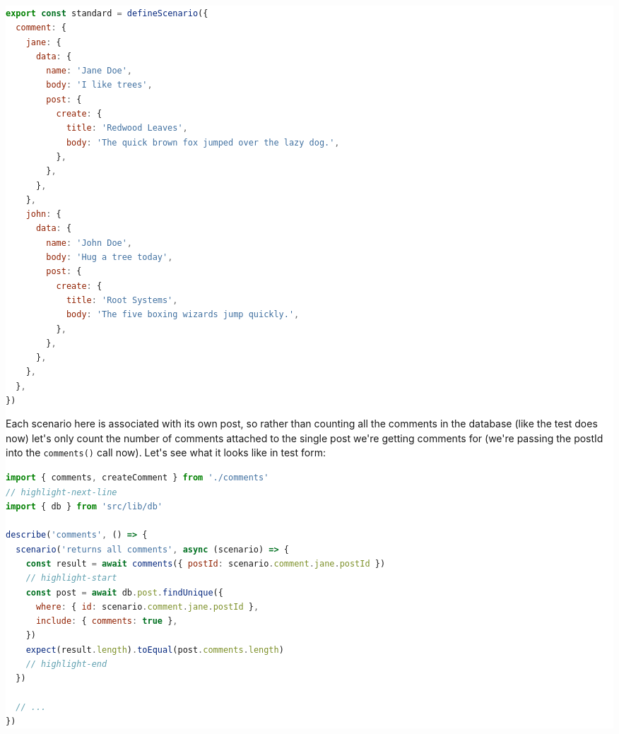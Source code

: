 </TabItem>
<TabItem value="ts" label="TypeScript">

```javascript title="api/src/services/comments/comments.scenarios.ts"
export const standard = defineScenario({
  comment: {
    jane: {
      data: {
        name: 'Jane Doe',
        body: 'I like trees',
        post: {
          create: {
            title: 'Redwood Leaves',
            body: 'The quick brown fox jumped over the lazy dog.',
          },
        },
      },
    },
    john: {
      data: {
        name: 'John Doe',
        body: 'Hug a tree today',
        post: {
          create: {
            title: 'Root Systems',
            body: 'The five boxing wizards jump quickly.',
          },
        },
      },
    },
  },
})
```

</TabItem>
</Tabs>

Each scenario here is associated with its own post, so rather than counting all the comments in the database (like the test does now) let's only count the number of comments attached to the single post we're getting comments for (we're passing the postId into the `comments()` call now). Let's see what it looks like in test form:

<Tabs groupId="js-ts">
<TabItem value="js" label="JavaScript">

```jsx title="api/src/services/comments/comments.test.jsx"
import { comments, createComment } from './comments'
// highlight-next-line
import { db } from 'src/lib/db'

describe('comments', () => {
  scenario('returns all comments', async (scenario) => {
    const result = await comments({ postId: scenario.comment.jane.postId })
    // highlight-start
    const post = await db.post.findUnique({
      where: { id: scenario.comment.jane.postId },
      include: { comments: true },
    })
    expect(result.length).toEqual(post.comments.length)
    // highlight-end
  })

  // ...
})
```

